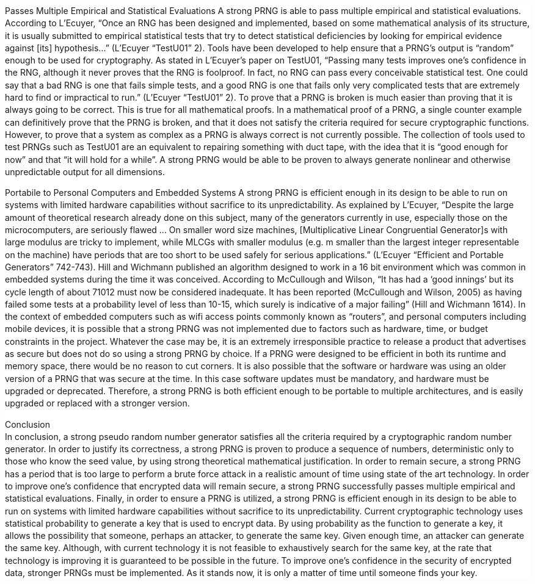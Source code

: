 Passes Multiple Empirical and Statistical Evaluations
A strong PRNG is able to pass multiple empirical and statistical evaluations. According to L’Ecuyer, “Once an RNG has been designed and implemented, based on some mathematical analysis of its structure, it is usually submitted to empirical statistical tests that try to detect statistical deficiencies by looking for empirical evidence against [its] hypothesis...” (L’Ecuyer “TestU01” 2).  Tools have been developed to help ensure that a PRNG’s output is “random” enough to be used for cryptography.  As stated in L’Ecuyer’s paper on TestU01, “Passing many tests improves one’s confidence in the RNG, although it never proves that the RNG is foolproof. In fact, no RNG can pass every conceivable statistical test. One could say that a bad RNG is one that fails simple tests, and a good RNG is one that fails only very complicated tests that are extremely hard to find or impractical to run.” (L’Ecuyer “TestU01” 2).  To prove that a PRNG is broken is much easier than proving that it is always going to be correct.  This is true for all mathematical proofs.  In a mathematical proof of a PRNG, a single counter example can definitively prove that the PRNG is broken, and that it does not satisfy the criteria required for secure cryptographic functions. However, to prove that a system as complex as a PRNG is always correct is not currently possible. The collection of tools used to test PRNGs such as TestU01 are an equivalent to repairing something with duct tape, with the idea that it is “good enough for now” and that “it will hold for a while”.  A strong PRNG would be able to be proven to always generate nonlinear and otherwise unpredictable output for all dimensions.

Portabile to Personal Computers and Embedded Systems
A strong PRNG is efficient enough in its design to be able to run on systems with limited hardware capabilities without sacrifice to its unpredictability.  As explained by L’Ecuyer, “Despite the large amount of theoretical research already done on this subject, many of the generators currently in use, especially those on the microcomputers, are seriously flawed ... On smaller word size machines, [Multiplicative Linear Congruential Generator]s with large modulus are tricky to implement, while MLCGs with smaller modulus (e.g. m smaller than the largest integer representable on the machine) have periods that are too short to be used safely for serious applications.” (L’Ecuyer “Efficient and Portable Generators” 742-743).  Hill and Wichmann published an algorithm designed to work in a 16 bit environment which was common in embedded systems during the time it was conceived. According to McCullough and Wilson, “It has had a ‘good innings’ but its cycle length of about 71012 must now be considered inadequate. It has been reported (McCullough and Wilson, 2005) as having failed some tests at a probability level of less than 10-15, which surely is indicative of a major failing” (Hill and Wichmann 1614).  In the context of embedded computers such as wifi access points commonly known as “routers”, and personal computers including mobile devices, it is possible that a strong PRNG was not implemented due to factors such as hardware, time, or budget constraints in the project. Whatever the case may be, it is an extremely irresponsible practice to release a product that advertises as secure but does not do so using a strong PRNG by choice.  If a PRNG were designed to be efficient in both its runtime and memory space, there would be no reason to cut corners.  It is also possible that the software or hardware was using an older version of a PRNG that was secure at the time.  In this case software updates must be mandatory, and hardware must be upgraded or deprecated. Therefore, a strong PRNG is both efficient enough to be portable to multiple architectures, and is easily upgraded or replaced with a stronger version.

Conclusion    
    In conclusion, a strong pseudo random number generator satisfies all the criteria required by a cryptographic random number generator.  In order to justify its correctness, a strong PRNG is proven to produce a sequence of numbers, deterministic only to those who know the seed value, by using strong theoretical mathematical justification.  In order to remain secure, a strong PRNG has a period that is too large to perform a brute force attack in a realistic amount of time using state of the art technology.  In order to improve one’s confidence that encrypted data will remain secure, a strong PRNG successfully passes multiple empirical and statistical evaluations.  Finally, in order to ensure a PRNG is utilized, a strong PRNG is efficient enough in its design to be able to run on systems with limited hardware capabilities without sacrifice to its unpredictability. 
    Current cryptographic technology uses statistical probability to generate a key that is used to encrypt data.  By using probability as the function to generate a key, it allows the possibility that someone, perhaps an attacker, to generate the same key.  Given enough time, an attacker can generate the same key. Although, with current technology it is not feasible to exhaustively search for the same key, at the rate that technology is improving it is guaranteed to be possible in the future.  To improve one’s confidence in the security of encrypted data, stronger PRNGs must be implemented.  As it stands now, it is only a matter of time until someone finds your key.
